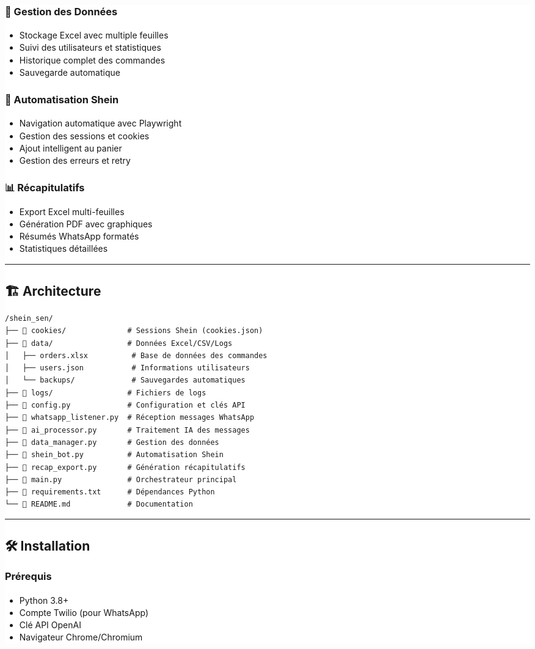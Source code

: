 ### 💾 Gestion des Données
- Stockage Excel avec multiple feuilles
- Suivi des utilisateurs et statistiques
- Historique complet des commandes
- Sauvegarde automatique

### 🤖 Automatisation Shein
- Navigation automatique avec Playwright
- Gestion des sessions et cookies
- Ajout intelligent au panier
- Gestion des erreurs et retry

### 📊 Récapitulatifs
- Export Excel multi-feuilles
- Génération PDF avec graphiques
- Résumés WhatsApp formatés
- Statistiques détaillées

---

## 🏗️ Architecture

```
/shein_sen/
├── 📁 cookies/              # Sessions Shein (cookies.json)
├── 📁 data/                 # Données Excel/CSV/Logs
│   ├── orders.xlsx          # Base de données des commandes
│   ├── users.json           # Informations utilisateurs
│   └── backups/             # Sauvegardes automatiques
├── 📁 logs/                 # Fichiers de logs
├── 📄 config.py             # Configuration et clés API
├── 📄 whatsapp_listener.py  # Réception messages WhatsApp
├── 📄 ai_processor.py       # Traitement IA des messages
├── 📄 data_manager.py       # Gestion des données
├── 📄 shein_bot.py          # Automatisation Shein
├── 📄 recap_export.py       # Génération récapitulatifs
├── 📄 main.py               # Orchestrateur principal
├── 📄 requirements.txt      # Dépendances Python
└── 📄 README.md             # Documentation
```

---

## 🛠️ Installation

### Prérequis
- Python 3.8+
- Compte Twilio (pour WhatsApp)
- Clé API OpenAI
- Navigateur Chrome/Chromium
